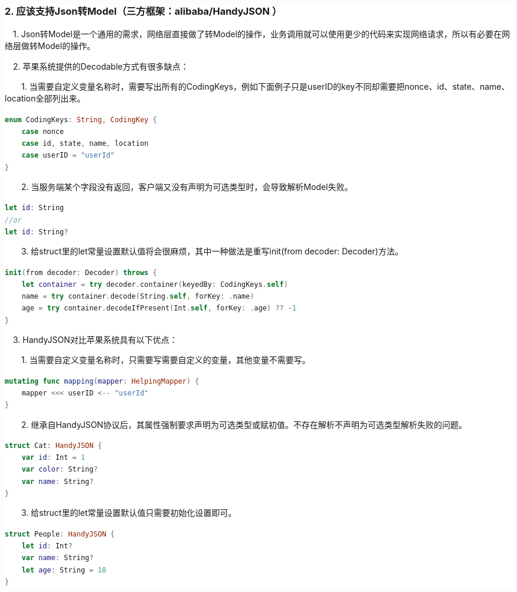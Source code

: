 ### 2. 应该支持Json转Model（三方框架：alibaba/HandyJSON ）

&emsp;1. Json转Model是一个通用的需求，网络层直接做了转Model的操作，业务调用就可以使用更少的代码来实现网络请求，所以有必要在网络层做转Model的操作。

&emsp;2. 苹果系统提供的Decodable方式有很多缺点：

&emsp;&emsp;1. 当需要自定义变量名称时，需要写出所有的CodingKeys，例如下面例子只是userID的key不同却需要把nonce、id、state、name、location全部列出来。

```swift
enum CodingKeys: String, CodingKey {
    case nonce
    case id, state, name, location
    case userID = "userId"
}
```

&emsp;&emsp;2. 当服务端某个字段没有返回，客户端又没有声明为可选类型时，会导致解析Model失败。

```swift
let id: String
//or
let id: String?
```

&emsp;&emsp;3. 给struct里的let常量设置默认值将会很麻烦，其中一种做法是重写init(from decoder: Decoder)方法。

```swift
init(from decoder: Decoder) throws {
    let container = try decoder.container(keyedBy: CodingKeys.self)
    name = try container.decode(String.self, forKey: .name)
    age = try container.decodeIfPresent(Int.self, forKey: .age) ?? -1
}
```

&emsp;3. HandyJSON对比苹果系统具有以下优点：

&emsp;&emsp;1. 当需要自定义变量名称时，只需要写需要自定义的变量，其他变量不需要写。

```swift
mutating func mapping(mapper: HelpingMapper) {
    mapper <<< userID <-- "userId"
}
```

&emsp;&emsp;2. 继承自HandyJSON协议后，其属性强制要求声明为可选类型或赋初值。不存在解析不声明为可选类型解析失败的问题。

```swift
struct Cat: HandyJSON {
    var id: Int = 1
    var color: String?
    var name: String?
}
```

&emsp;&emsp;3. 给struct里的let常量设置默认值只需要初始化设置即可。

```swift
struct People: HandyJSON {
    let id: Int?
    var name: String?
    let age: String = 18
}
```

